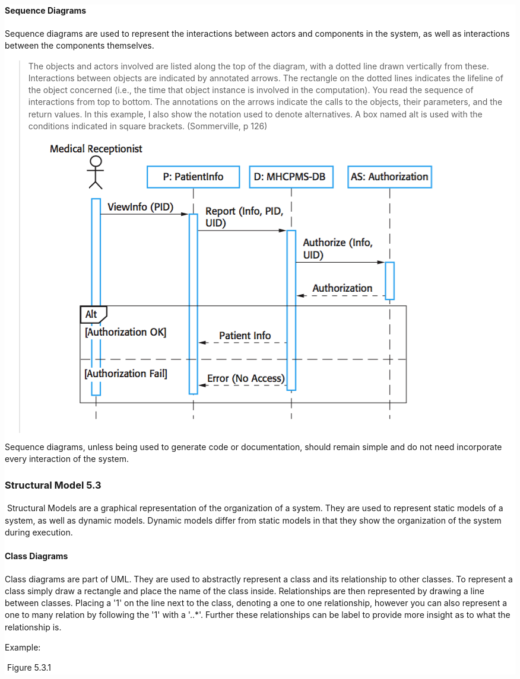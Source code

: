 #### Sequence Diagrams

Sequence diagrams are used to represent the interactions between actors and components in the system, as well as interactions between the components themselves. 

> The objects and actors involved are listed along the top of the diagram, with a dotted line drawn vertically from these. Interactions between objects are indicated by annotated arrows. The rectangle on the dotted lines indicates the lifeline of the object concerned (i.e., the time that object instance is involved in the computation). You read the sequence of interactions from top to bottom. The annotations on the arrows indicate the calls to the objects, their parameters, and the return values. In this example, I also show the notation used to denote alternatives. A box named alt is used with the conditions indicated in square brackets. (Sommerville, p 126)![Figure 5.2.2](./journal_4_fig_5.2.2.png)

Sequence diagrams, unless being used to generate code or documentation, should remain simple and do not need incorporate every interaction of the system.

### Structural Model 5.3

​	Structural Models are a graphical representation of the organization of a system. They are used to represent static models of a system, as well as dynamic models. Dynamic models differ from static models in that they show the organization of the system during execution.

#### Class Diagrams

Class diagrams are part of UML. They are used to abstractly represent a class and its relationship to other classes. To represent a class simply draw a rectangle  and place the name of the class inside. Relationships are then represented by drawing a line between classes. Placing a '1' on the line next to the class, denoting a one to one relationship, however you can also represent a one to many relation by following the '1' with a '..*'. Further these relationships can be label to provide more insight as to what the relationship is.

Example:

​													Figure 5.3.1
